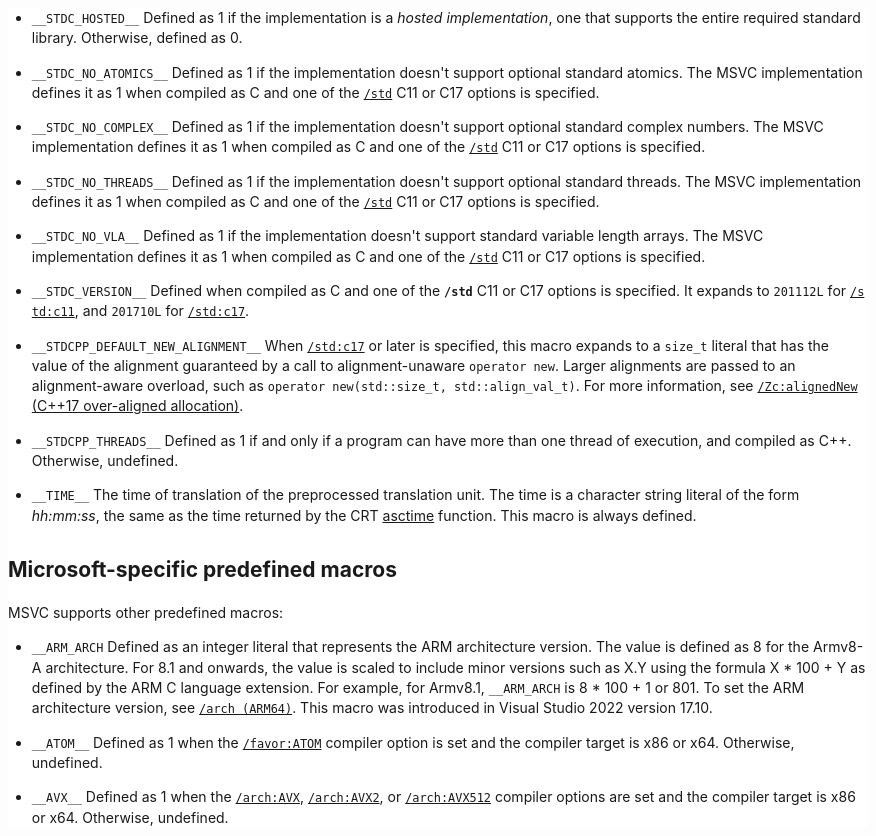 - `__STDC_HOSTED__` Defined as 1 if the implementation is a *hosted implementation*, one that supports the entire required standard library. Otherwise, defined as 0.

- `__STDC_NO_ATOMICS__` Defined as 1 if the implementation doesn't support optional standard atomics. The MSVC implementation defines it as 1 when compiled as C and one of the [`/std`](../build/reference/std-specify-language-standard-version.md) C11 or C17 options is specified.

- `__STDC_NO_COMPLEX__` Defined as 1 if the implementation doesn't support optional standard complex numbers. The MSVC implementation defines it as 1 when compiled as C and one of the [`/std`](../build/reference/std-specify-language-standard-version.md) C11 or C17 options is specified.

- `__STDC_NO_THREADS__` Defined as 1 if the implementation doesn't support optional standard threads. The MSVC implementation defines it as 1 when compiled as C and one of the [`/std`](../build/reference/std-specify-language-standard-version.md) C11 or C17 options is specified.

- `__STDC_NO_VLA__` Defined as 1 if the implementation doesn't support standard variable length arrays. The MSVC implementation defines it as 1 when compiled as C and one of the [`/std`](../build/reference/std-specify-language-standard-version.md) C11 or C17 options is specified.

- `__STDC_VERSION__` Defined when compiled as C and one of the **`/std`** C11 or C17 options is specified. It expands to `201112L` for [`/std:c11`](../build/reference/std-specify-language-standard-version.md), and `201710L` for [`/std:c17`](../build/reference/std-specify-language-standard-version.md).

- `__STDCPP_DEFAULT_NEW_ALIGNMENT__` When [`/std:c17`](../build/reference/std-specify-language-standard-version.md) or later is specified, this macro expands to a `size_t` literal that has the value of the alignment guaranteed by a call to alignment-unaware `operator new`. Larger alignments are passed to an alignment-aware overload, such as `operator new(std::size_t, std::align_val_t)`. For more information, see [`/Zc:alignedNew` (C++17 over-aligned allocation)](../build/reference/zc-alignednew.md).

- `__STDCPP_THREADS__` Defined as 1 if and only if a program can have more than one thread of execution, and compiled as C++. Otherwise, undefined.

- `__TIME__` The time of translation of the preprocessed translation unit. The time is a character string literal of the form *hh:mm:ss*, the same as the time returned by the CRT [asctime](../c-runtime-library/reference/asctime-wasctime.md) function. This macro is always defined.

## Microsoft-specific predefined macros

MSVC supports other predefined macros:

- `__ARM_ARCH` Defined as an integer literal that represents the ARM architecture version. The value is defined as 8 for the Armv8-A architecture. For 8.1 and onwards, the value is scaled to include minor versions such as X.Y using the formula X * 100 + Y as defined by the ARM C language extension. For example, for Armv8.1, `__ARM_ARCH` is 8 * 100 + 1 or 801. To set the ARM architecture version, see [`/arch (ARM64)`](../build/reference/arch-arm64.md). This macro was introduced in Visual Studio 2022 version 17.10.

- `__ATOM__` Defined as 1 when the [`/favor:ATOM`](../build/reference/favor-optimize-for-architecture-specifics.md) compiler option is set and the compiler target is x86 or x64. Otherwise, undefined.

- `__AVX__` Defined as 1 when the [`/arch:AVX`](../build/reference/arch-x86.md), [`/arch:AVX2`](../build/reference/arch-x86.md), or [`/arch:AVX512`](../build/reference/arch-x86.md) compiler options are set and the compiler target is x86 or x64. Otherwise, undefined.
